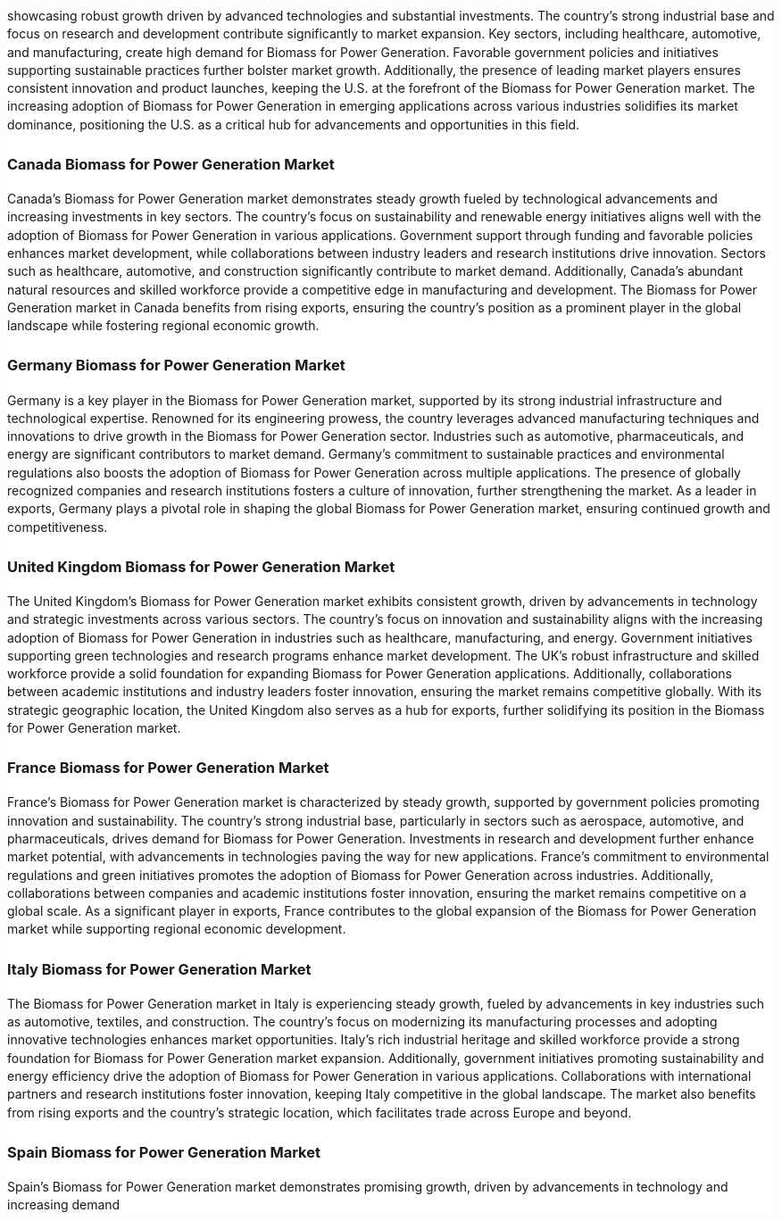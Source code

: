 showcasing robust growth driven by advanced technologies and substantial investments. The country&rsquo;s strong industrial base and focus on research and development contribute significantly to market expansion. Key sectors, including healthcare, automotive, and manufacturing, create high demand for Biomass for Power Generation. Favorable government policies and initiatives supporting sustainable practices further bolster market growth. Additionally, the presence of leading market players ensures consistent innovation and product launches, keeping the U.S. at the forefront of the Biomass for Power Generation market. The increasing adoption of Biomass for Power Generation in emerging applications across various industries solidifies its market dominance, positioning the U.S. as a critical hub for advancements and opportunities in this field.</p><h3>Canada Biomass for Power Generation Market</h3><p>Canada&rsquo;s Biomass for Power Generation market demonstrates steady growth fueled by technological advancements and increasing investments in key sectors. The country&rsquo;s focus on sustainability and renewable energy initiatives aligns well with the adoption of Biomass for Power Generation in various applications. Government support through funding and favorable policies enhances market development, while collaborations between industry leaders and research institutions drive innovation. Sectors such as healthcare, automotive, and construction significantly contribute to market demand. Additionally, Canada&rsquo;s abundant natural resources and skilled workforce provide a competitive edge in manufacturing and development. The Biomass for Power Generation market in Canada benefits from rising exports, ensuring the country&rsquo;s position as a prominent player in the global landscape while fostering regional economic growth.</p><h3>Germany Biomass for Power Generation Market</h3><p>Germany is a key player in the Biomass for Power Generation market, supported by its strong industrial infrastructure and technological expertise. Renowned for its engineering prowess, the country leverages advanced manufacturing techniques and innovations to drive growth in the Biomass for Power Generation sector. Industries such as automotive, pharmaceuticals, and energy are significant contributors to market demand. Germany&rsquo;s commitment to sustainable practices and environmental regulations also boosts the adoption of Biomass for Power Generation across multiple applications. The presence of globally recognized companies and research institutions fosters a culture of innovation, further strengthening the market. As a leader in exports, Germany plays a pivotal role in shaping the global Biomass for Power Generation market, ensuring continued growth and competitiveness.</p><h3>United Kingdom Biomass for Power Generation Market</h3><p>The United Kingdom&rsquo;s Biomass for Power Generation market exhibits consistent growth, driven by advancements in technology and strategic investments across various sectors. The country&rsquo;s focus on innovation and sustainability aligns with the increasing adoption of Biomass for Power Generation in industries such as healthcare, manufacturing, and energy. Government initiatives supporting green technologies and research programs enhance market development. The UK&rsquo;s robust infrastructure and skilled workforce provide a solid foundation for expanding Biomass for Power Generation applications. Additionally, collaborations between academic institutions and industry leaders foster innovation, ensuring the market remains competitive globally. With its strategic geographic location, the United Kingdom also serves as a hub for exports, further solidifying its position in the Biomass for Power Generation market.</p><h3>France Biomass for Power Generation Market</h3><p>France&rsquo;s Biomass for Power Generation market is characterized by steady growth, supported by government policies promoting innovation and sustainability. The country&rsquo;s strong industrial base, particularly in sectors such as aerospace, automotive, and pharmaceuticals, drives demand for Biomass for Power Generation. Investments in research and development further enhance market potential, with advancements in technologies paving the way for new applications. France&rsquo;s commitment to environmental regulations and green initiatives promotes the adoption of Biomass for Power Generation across industries. Additionally, collaborations between companies and academic institutions foster innovation, ensuring the market remains competitive on a global scale. As a significant player in exports, France contributes to the global expansion of the Biomass for Power Generation market while supporting regional economic development.</p><h3>Italy Biomass for Power Generation Market</h3><p>The Biomass for Power Generation market in Italy is experiencing steady growth, fueled by advancements in key industries such as automotive, textiles, and construction. The country&rsquo;s focus on modernizing its manufacturing processes and adopting innovative technologies enhances market opportunities. Italy&rsquo;s rich industrial heritage and skilled workforce provide a strong foundation for Biomass for Power Generation market expansion. Additionally, government initiatives promoting sustainability and energy efficiency drive the adoption of Biomass for Power Generation in various applications. Collaborations with international partners and research institutions foster innovation, keeping Italy competitive in the global landscape. The market also benefits from rising exports and the country&rsquo;s strategic location, which facilitates trade across Europe and beyond.</p><h3>Spain Biomass for Power Generation Market</h3><p>Spain&rsquo;s Biomass for Power Generation market demonstrates promising growth, driven by advancements in technology and increasing demand